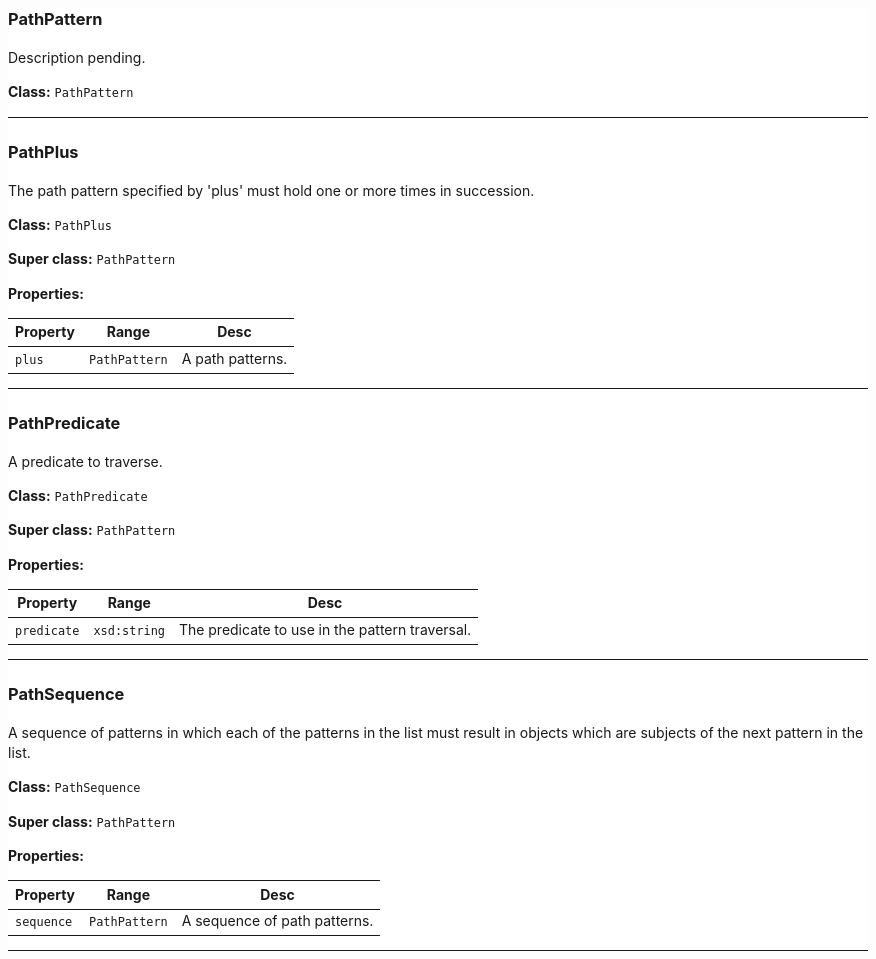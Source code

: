 
### PathPattern

<p class="tdb-f">Description pending.</p>

**Class:** `PathPattern`

---

### PathPlus

<p class="tdb-f">The path pattern specified by 'plus' must hold one or more times in succession.</p>

**Class:** `PathPlus`

**Super class:** `PathPattern`

**Properties:**

| Property | Range  | Desc |
| -------- | ------ | ---- |
| `plus` | `PathPattern` | A path patterns. |

---

### PathPredicate

<p class="tdb-f">A predicate to traverse.</p>

**Class:** `PathPredicate`

**Super class:** `PathPattern`

**Properties:**

| Property | Range  | Desc |
| -------- | ------ | ---- |
| `predicate` | `xsd:string` | The predicate to use in the pattern traversal. |

---

### PathSequence

<p class="tdb-f">A sequence of patterns in which each of the patterns in the list must result in objects which are subjects of the next pattern in the list.</p>

**Class:** `PathSequence`

**Super class:** `PathPattern`

**Properties:**

| Property | Range  | Desc |
| -------- | ------ | ---- |
| `sequence` | `PathPattern` | A sequence of path patterns. |

---
